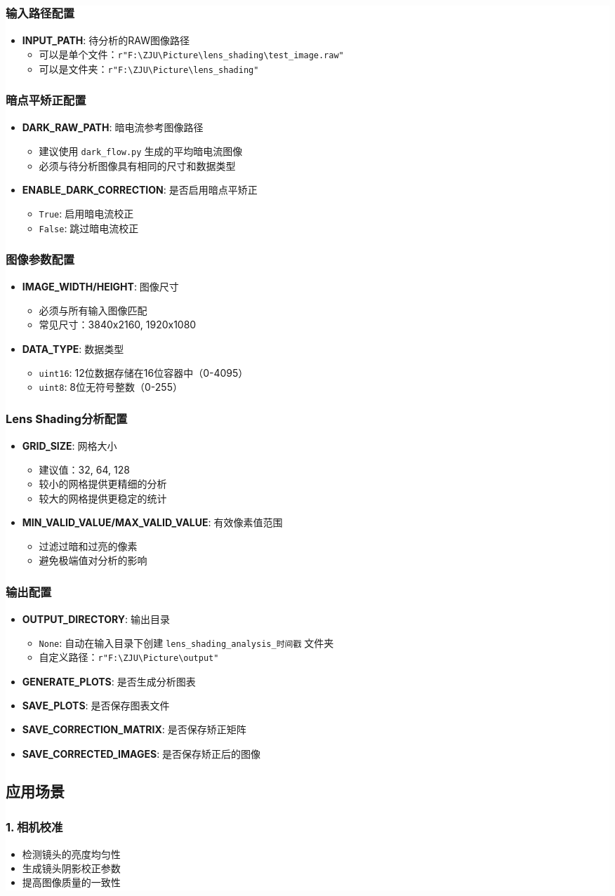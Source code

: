 ### 输入路径配置

- **INPUT_PATH**: 待分析的RAW图像路径
  - 可以是单个文件：`r"F:\ZJU\Picture\lens_shading\test_image.raw"`
  - 可以是文件夹：`r"F:\ZJU\Picture\lens_shading"`

### 暗点平矫正配置

- **DARK_RAW_PATH**: 暗电流参考图像路径
  - 建议使用 `dark_flow.py` 生成的平均暗电流图像
  - 必须与待分析图像具有相同的尺寸和数据类型

- **ENABLE_DARK_CORRECTION**: 是否启用暗点平矫正
  - `True`: 启用暗电流校正
  - `False`: 跳过暗电流校正

### 图像参数配置

- **IMAGE_WIDTH/HEIGHT**: 图像尺寸
  - 必须与所有输入图像匹配
  - 常见尺寸：3840x2160, 1920x1080

- **DATA_TYPE**: 数据类型
  - `uint16`: 12位数据存储在16位容器中（0-4095）
  - `uint8`: 8位无符号整数（0-255）

### Lens Shading分析配置

- **GRID_SIZE**: 网格大小
  - 建议值：32, 64, 128
  - 较小的网格提供更精细的分析
  - 较大的网格提供更稳定的统计

- **MIN_VALID_VALUE/MAX_VALID_VALUE**: 有效像素值范围
  - 过滤过暗和过亮的像素
  - 避免极端值对分析的影响

### 输出配置

- **OUTPUT_DIRECTORY**: 输出目录
  - `None`: 自动在输入目录下创建 `lens_shading_analysis_时间戳` 文件夹
  - 自定义路径：`r"F:\ZJU\Picture\output"`

- **GENERATE_PLOTS**: 是否生成分析图表
- **SAVE_PLOTS**: 是否保存图表文件
- **SAVE_CORRECTION_MATRIX**: 是否保存矫正矩阵
- **SAVE_CORRECTED_IMAGES**: 是否保存矫正后的图像

## 应用场景

### 1. 相机校准
- 检测镜头的亮度均匀性
- 生成镜头阴影校正参数
- 提高图像质量的一致性
